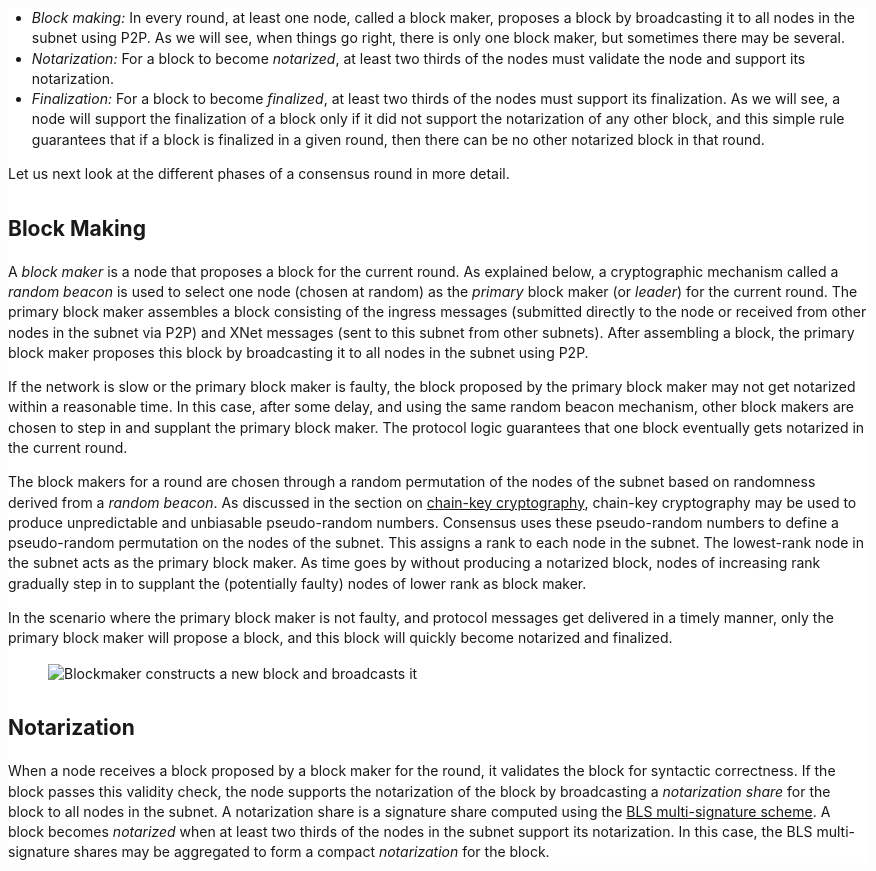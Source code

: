 - _Block making:_ In every round, at least one node, called a block maker, proposes a block by broadcasting it to all nodes in the subnet using P2P.
  As we will see, when things go right, there is only one block maker, but sometimes there may be several.
- _Notarization:_ For a block to become _notarized_, at least two thirds of the nodes must validate the node and support its notarization.
- _Finalization:_ For a block to become _finalized_, at least two thirds of the nodes must support its finalization. As we will see, a node will support the finalization of a block only if it did not support the notarization of any other block, and this simple rule guarantees that if a block is finalized in a given round, then there can be no other notarized block in that round.

Let us next look at the different phases of a consensus round in more detail.

## Block Making

A _block maker_ is a node that proposes a block for the current round. As explained below, a cryptographic mechanism called a _random beacon_ is used to select one node (chosen at random) as the _primary_ block maker (or _leader_) for the current round. The primary block maker assembles a block consisting of the ingress messages (submitted directly to the node or received from other nodes in the subnet via P2P) and XNet messages (sent to this subnet from other subnets). After assembling a block, the primary block maker proposes this block by broadcasting it to all nodes in the subnet using P2P.

If the network is slow or the primary block maker is faulty, the block proposed by the primary block maker may not get notarized within a reasonable time. In this case, after some delay, and using the same random beacon mechanism, other block makers are chosen to step in and supplant the primary block maker. The protocol logic guarantees that one block eventually gets notarized in the current round.

The block makers for a round are chosen through a random permutation of the nodes of the subnet based on randomness derived from a _random beacon_.
As discussed in the section on [chain-key cryptography](https://internetcomputer.org/how-it-works/#Chain-key-cryptography), chain-key cryptography may be used to produce unpredictable and unbiasable pseudo-random numbers. Consensus uses these pseudo-random numbers to define a pseudo-random permutation on the nodes of the subnet. This assigns a rank to each node in the subnet. The lowest-rank node in the subnet acts as the primary block maker. As time goes by without producing a notarized block, nodes of increasing rank gradually step in to supplant the (potentially faulty) nodes of lower rank as block maker.

In the scenario where the primary block maker is not faulty, and protocol messages get delivered in a timely manner, only the primary block maker will propose a block, and this block will quickly become notarized and finalized.

<figure>
<img src="/img/how-it-works/block_maker.png" alt="Blockmaker constructs a new block and broadcasts it" title="Blockmaker constructs a new block and broadcasts it" align="center" style="width:600px">
</figure>

## Notarization

When a node receives a block proposed by a block maker for the round, it validates the block for syntactic correctness. If the block passes this validity check, the node supports the notarization of the block by broadcasting a _notarization share_ for the block to all nodes in the subnet. A notarization share is a signature share computed using the [BLS multi-signature scheme](https://crypto.stanford.edu/~dabo/pubs/papers/BLSmultisig.html). A block becomes _notarized_ when at least two thirds of the nodes in the subnet support its notarization. In this case, the BLS multi-signature shares may be aggregated to form a compact _notarization_ for the block.
